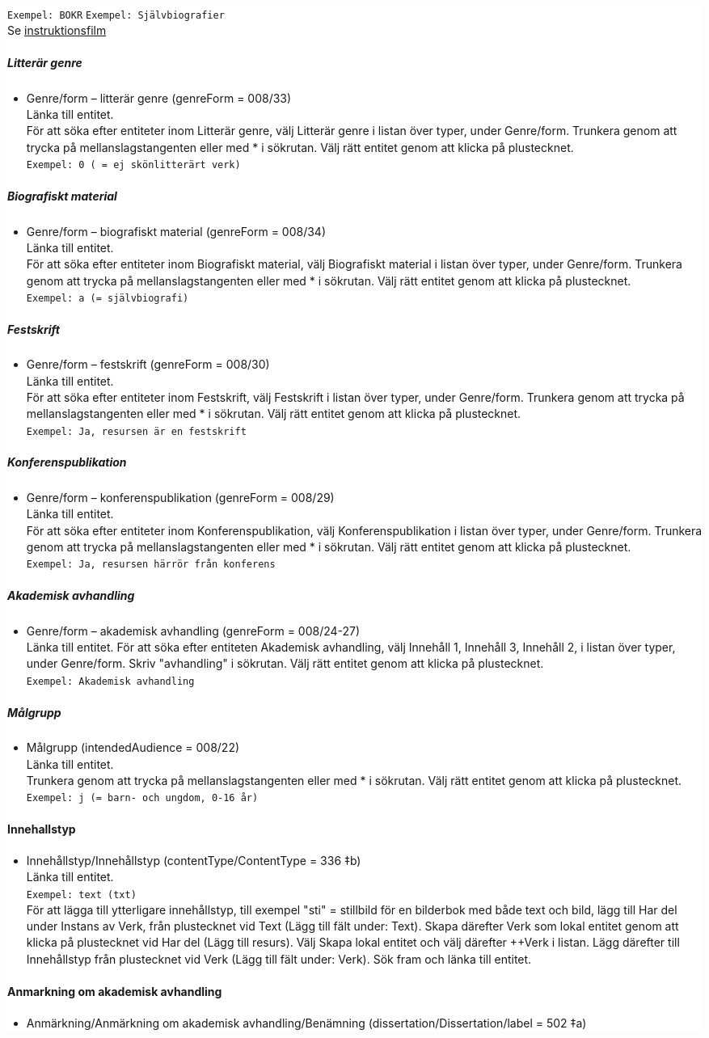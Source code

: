   ```Exempel: BOKR```
 ```Exempel: Självbiografier```  
  Se [instruktionsfilm](https://www.youtube.com/watch?v=wrqs310Nt0M&list=PLZVkEICvA5-GRT2oJQmLgq_2Pksx6zYPy&index=7)  

##### Litterär genre  
* Genre/form – litterär genre (genreForm = 008/33)  
  Länka till entitet.  
  För att söka efter entiteter inom Litterär genre, välj Litterär genre i listan över typer, under Genre/form. Trunkera genom att trycka på mellanslagstangenten eller med * i sökrutan. Välj rätt entitet genom att klicka på plustecknet.  
  ```Exempel: 0 ( = ej skönlitterärt verk)```
  
##### Biografiskt material  
* Genre/form – biografiskt material (genreForm = 008/34)  
  Länka till entitet.  
  För att söka efter entiteter inom Biografiskt material, välj Biografiskt material i listan över typer, under Genre/form. Trunkera genom att trycka på mellanslagstangenten eller med * i sökrutan. Välj rätt entitet genom att klicka på plustecknet.  
  ```Exempel: a (= självbiografi)```  
    
 ##### Festskrift     
* Genre/form – festskrift (genreForm = 008/30)  
  Länka till entitet.  
  För att söka efter entiteter inom Festskrift, välj Festskrift i listan över typer, under Genre/form. Trunkera genom att trycka på mellanslagstangenten eller med * i sökrutan. Välj rätt entitet genom att klicka på plustecknet.  
  ```Exempel: Ja, resursen är en festskrift```    
    
 ##### Konferenspublikation       
* Genre/form – konferenspublikation (genreForm = 008/29)  
  Länka till entitet.  
  För att söka efter entiteter inom Konferenspublikation, välj Konferenspublikation i listan över typer, under Genre/form. Trunkera genom att trycka på mellanslagstangenten eller med * i sökrutan. Välj rätt entitet genom att klicka på plustecknet.  
  ```Exempel: Ja, resursen härrör från konferens```   
     
##### Akademisk avhandling      
* Genre/form – akademisk avhandling (genreForm = 008/24-27)  
  Länka till entitet. För att söka efter entiteten Akademisk avhandling, välj Innehåll 1, Innehåll 3, Innehåll 2, i listan över typer, under Genre/form.  Skriv "avhandling" i sökrutan. Välj rätt entitet genom att klicka på plustecknet.  
  ```Exempel: Akademisk avhandling```     
 
##### Målgrupp     
 * Målgrupp (intendedAudience = 008/22)  
  Länka till entitet.  
  Trunkera genom att trycka på mellanslagstangenten eller med * i sökrutan. Välj rätt entitet genom att klicka på plustecknet.  
  ```Exempel: j (= barn- och ungdom, 0-16 år)```  
  
#### Innehallstyp
* Innehållstyp/Innehållstyp (contentType/ContentType = 336 ‡b)  
  Länka till entitet.  
  ```Exempel: text (txt)```  
  För att lägga till ytterligare innehållstyp, till exempel "sti" = stillbild för en bilderbok med både text och bild, lägg till Har del under Instans av Verk, från plustecknet vid Text (Lägg till fält under: Text). Skapa därefter Verk som lokal entitet genom att klicka på plustecknet vid Har del (Lägg till resurs). Välj Skapa lokal entitet och välj därefter ++Verk i listan. Lägg därefter till Innehållstyp från plustecknet vid Verk (Lägg till fält under: Verk). Sök fram och länka till entitet.
  
#### Anmarkning om akademisk avhandling    
* Anmärkning/Anmärkning om akademisk avhandling/Benämning (dissertation/Dissertation/label = 502 ‡a)  
  ```